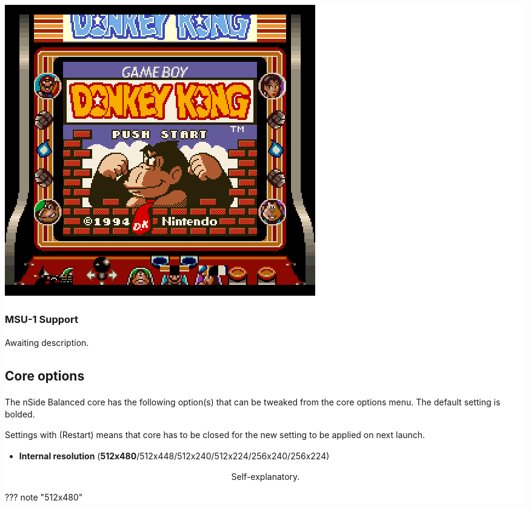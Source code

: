 ![](images/Cores/higan/sgb.png)

### MSU-1 Support

Awaiting description.

## Core options

The nSide Balanced core has the following option(s) that can be tweaked from the core options menu. The default setting is bolded. 

Settings with (Restart) means that core has to be closed for the new setting to be applied on next launch.

- **Internal resolution** (**512x480**/512x448/512x240/512x224/256x240/256x224)

<center> Self-explanatory. </center>

??? note "512x480"